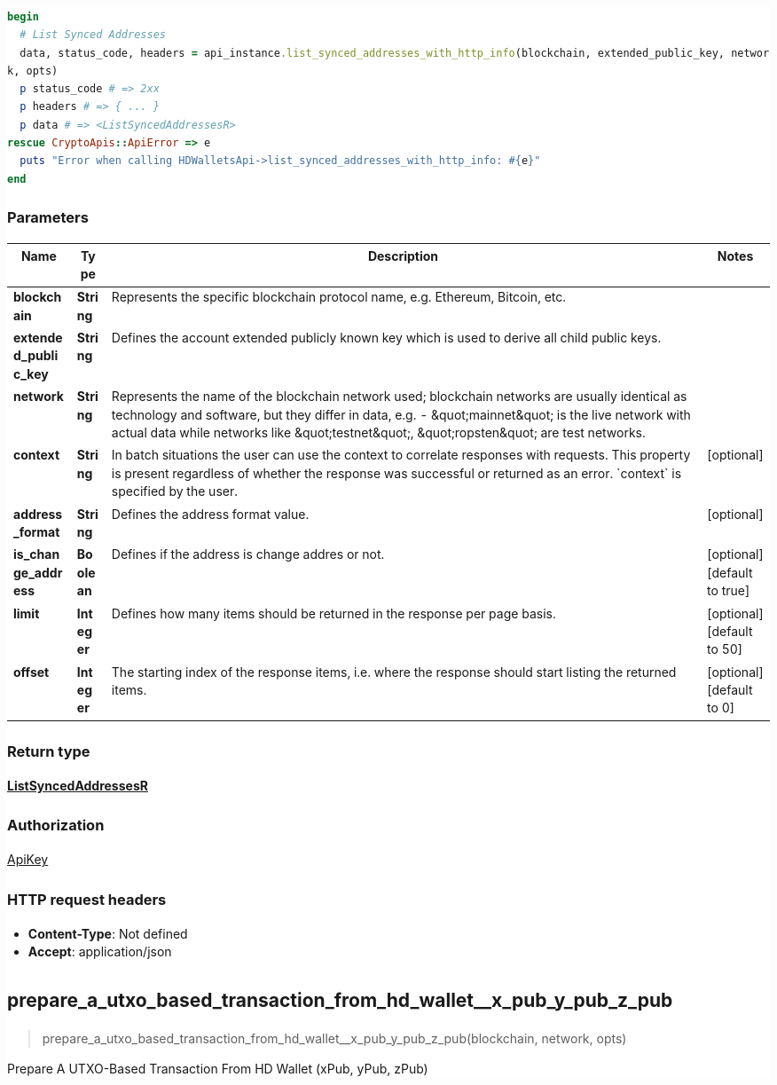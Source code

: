 ```ruby
begin
  # List Synced Addresses
  data, status_code, headers = api_instance.list_synced_addresses_with_http_info(blockchain, extended_public_key, network, opts)
  p status_code # => 2xx
  p headers # => { ... }
  p data # => <ListSyncedAddressesR>
rescue CryptoApis::ApiError => e
  puts "Error when calling HDWalletsApi->list_synced_addresses_with_http_info: #{e}"
end
```

### Parameters

| Name | Type | Description | Notes |
| ---- | ---- | ----------- | ----- |
| **blockchain** | **String** | Represents the specific blockchain protocol name, e.g. Ethereum, Bitcoin, etc. |  |
| **extended_public_key** | **String** | Defines the account extended publicly known key which is used to derive all child public keys. |  |
| **network** | **String** | Represents the name of the blockchain network used; blockchain networks are usually identical as technology and software, but they differ in data, e.g. - \&quot;mainnet\&quot; is the live network with actual data while networks like \&quot;testnet\&quot;, \&quot;ropsten\&quot; are test networks. |  |
| **context** | **String** | In batch situations the user can use the context to correlate responses with requests. This property is present regardless of whether the response was successful or returned as an error. &#x60;context&#x60; is specified by the user. | [optional] |
| **address_format** | **String** | Defines the address format value. | [optional] |
| **is_change_address** | **Boolean** | Defines if the address is change addres or not. | [optional][default to true] |
| **limit** | **Integer** | Defines how many items should be returned in the response per page basis. | [optional][default to 50] |
| **offset** | **Integer** | The starting index of the response items, i.e. where the response should start listing the returned items. | [optional][default to 0] |

### Return type

[**ListSyncedAddressesR**](ListSyncedAddressesR.md)

### Authorization

[ApiKey](../README.md#ApiKey)

### HTTP request headers

- **Content-Type**: Not defined
- **Accept**: application/json


## prepare_a_utxo_based_transaction_from_hd_wallet__x_pub_y_pub_z_pub

> <PrepareAUTXOBasedTransactionFromHDWalletXPubYPubZPubR> prepare_a_utxo_based_transaction_from_hd_wallet__x_pub_y_pub_z_pub(blockchain, network, opts)

Prepare A UTXO-Based Transaction From HD Wallet (xPub, yPub, zPub)
